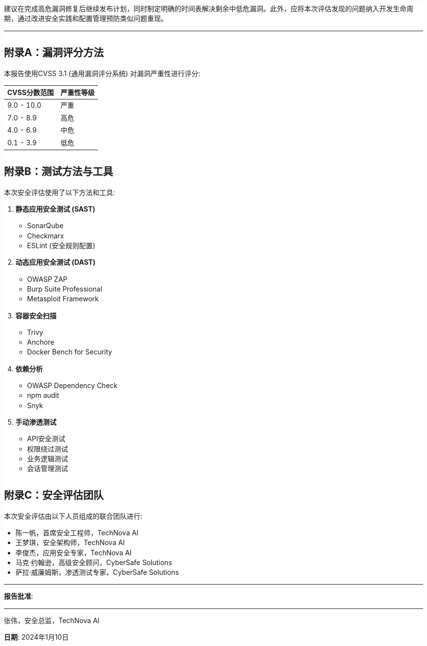 建议在完成高危漏洞修复后继续发布计划，同时制定明确的时间表解决剩余中低危漏洞。此外，应将本次评估发现的问题纳入开发生命周期，通过改进安全实践和配置管理预防类似问题重现。

---

## 附录A：漏洞评分方法

本报告使用CVSS 3.1 (通用漏洞评分系统) 对漏洞严重性进行评分:

| CVSS分数范围 | 严重性等级 |
|-------------|-----------|
| 9.0 - 10.0  | 严重      |
| 7.0 - 8.9   | 高危      |
| 4.0 - 6.9   | 中危      |
| 0.1 - 3.9   | 低危      |

## 附录B：测试方法与工具

本次安全评估使用了以下方法和工具:

1. **静态应用安全测试 (SAST)**
   - SonarQube
   - Checkmarx
   - ESLint (安全规则配置)

2. **动态应用安全测试 (DAST)**
   - OWASP ZAP
   - Burp Suite Professional
   - Metasploit Framework

3. **容器安全扫描**
   - Trivy
   - Anchore
   - Docker Bench for Security

4. **依赖分析**
   - OWASP Dependency Check
   - npm audit
   - Snyk

5. **手动渗透测试**
   - API安全测试
   - 权限绕过测试
   - 业务逻辑测试
   - 会话管理测试

## 附录C：安全评估团队

本次安全评估由以下人员组成的联合团队进行:

- 陈一帆，首席安全工程师，TechNova AI
- 王梦琪，安全架构师，TechNova AI
- 李俊杰，应用安全专家，TechNova AI
- 马克·约翰逊，高级安全顾问，CyberSafe Solutions
- 萨拉·威廉姆斯，渗透测试专家，CyberSafe Solutions

---

**报告批准**:
_________________________
张伟，安全总监，TechNova AI

**日期**: 2024年1月10日 